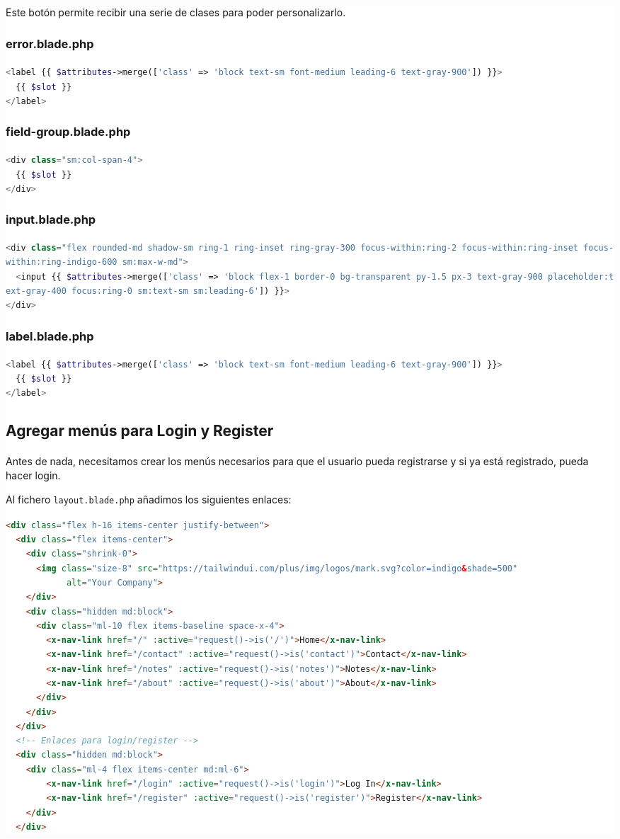 Este botón permite recibir una serie de clases para poder personalizarlo.

### error.blade.php

```php
<label {{ $attributes->merge(['class' => 'block text-sm font-medium leading-6 text-gray-900']) }}>
  {{ $slot }}
</label>
```	

### field-group.blade.php

```php
<div class="sm:col-span-4">
  {{ $slot }}
</div>
```

### input.blade.php

```php
<div class="flex rounded-md shadow-sm ring-1 ring-inset ring-gray-300 focus-within:ring-2 focus-within:ring-inset focus-within:ring-indigo-600 sm:max-w-md">
  <input {{ $attributes->merge(['class' => 'block flex-1 border-0 bg-transparent py-1.5 px-3 text-gray-900 placeholder:text-gray-400 focus:ring-0 sm:text-sm sm:leading-6']) }}>
</div>
```	

### label.blade.php

```php
<label {{ $attributes->merge(['class' => 'block text-sm font-medium leading-6 text-gray-900']) }}>
  {{ $slot }}
</label>
```

## Agregar menús para Login y Register

Antes de nada, necesitamos crear los menús necesarios para que el usuario pueda registrarse y si ya está registrado, pueda hacer login.

Al fichero `layout.blade.php` añadimos los siguientes enlaces:

```html
<div class="flex h-16 items-center justify-between">
  <div class="flex items-center">
    <div class="shrink-0">
      <img class="size-8" src="https://tailwindui.com/plus/img/logos/mark.svg?color=indigo&shade=500"
            alt="Your Company">
    </div>
    <div class="hidden md:block">
      <div class="ml-10 flex items-baseline space-x-4">
        <x-nav-link href="/" :active="request()->is('/')">Home</x-nav-link>
        <x-nav-link href="/contact" :active="request()->is('contact')">Contact</x-nav-link>
        <x-nav-link href="/notes" :active="request()->is('notes')">Notes</x-nav-link>
        <x-nav-link href="/about" :active="request()->is('about')">About</x-nav-link>
      </div>
    </div>
  </div>
  <!-- Enlaces para login/register -->
  <div class="hidden md:block">
    <div class="ml-4 flex items-center md:ml-6">
        <x-nav-link href="/login" :active="request()->is('login')">Log In</x-nav-link>
        <x-nav-link href="/register" :active="request()->is('register')">Register</x-nav-link>
    </div>
  </div>
```